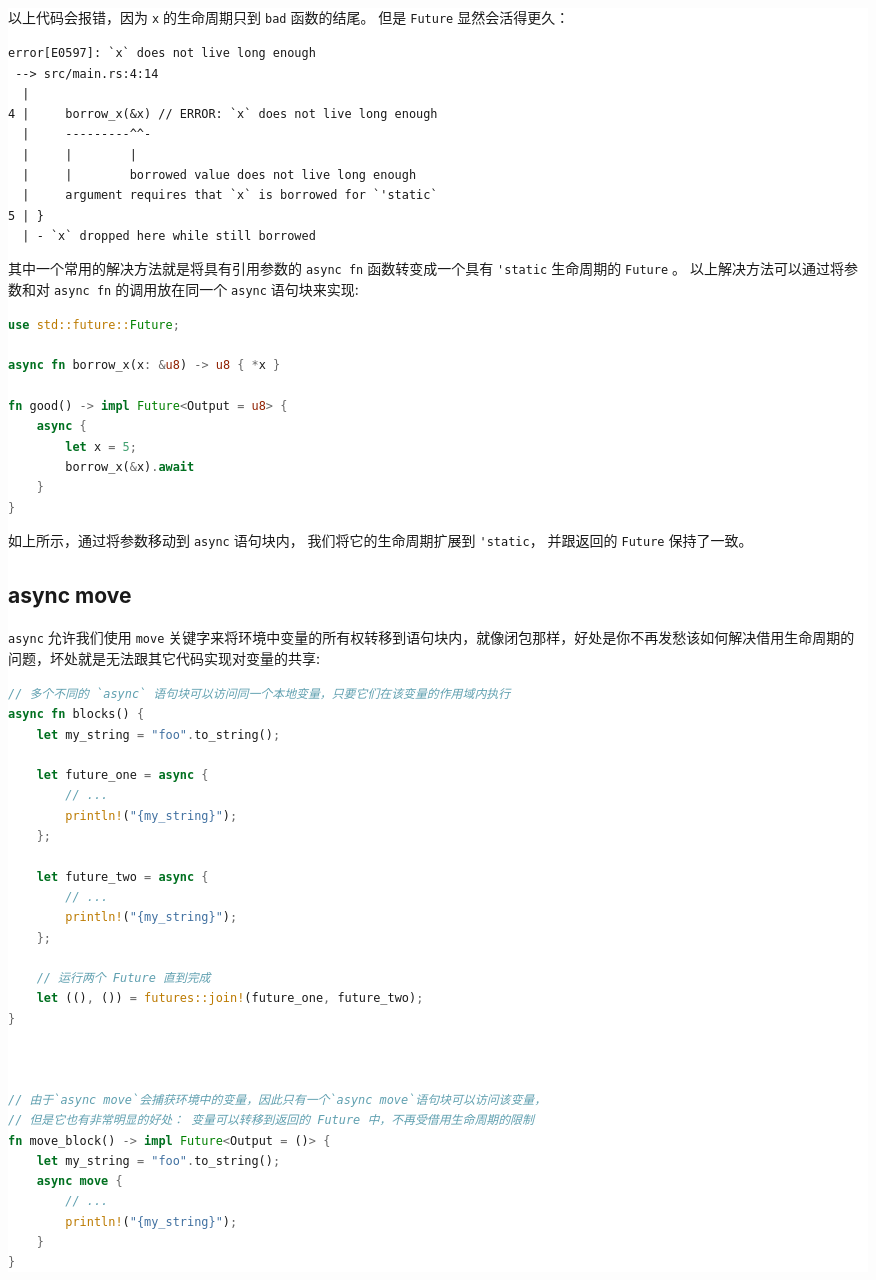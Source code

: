 以上代码会报错，因为 `x` 的生命周期只到 `bad` 函数的结尾。 但是 `Future` 显然会活得更久：

```shell
error[E0597]: `x` does not live long enough
 --> src/main.rs:4:14
  |
4 |     borrow_x(&x) // ERROR: `x` does not live long enough
  |     ---------^^-
  |     |        |
  |     |        borrowed value does not live long enough
  |     argument requires that `x` is borrowed for `'static`
5 | }
  | - `x` dropped here while still borrowed
```

其中一个常用的解决方法就是将具有引用参数的 `async fn` 函数转变成一个具有 `'static` 生命周期的 `Future` 。 以上解决方法可以通过将参数和对 `async fn` 的调用放在同一个 `async` 语句块来实现:

```rust
use std::future::Future;

async fn borrow_x(x: &u8) -> u8 { *x }

fn good() -> impl Future<Output = u8> {
    async {
        let x = 5;
        borrow_x(&x).await
    }
}
```

如上所示，通过将参数移动到 `async` 语句块内， 我们将它的生命周期扩展到 `'static`， 并跟返回的 `Future` 保持了一致。

## async move

`async` 允许我们使用 `move` 关键字来将环境中变量的所有权转移到语句块内，就像闭包那样，好处是你不再发愁该如何解决借用生命周期的问题，坏处就是无法跟其它代码实现对变量的共享:

```rust
// 多个不同的 `async` 语句块可以访问同一个本地变量，只要它们在该变量的作用域内执行
async fn blocks() {
    let my_string = "foo".to_string();

    let future_one = async {
        // ...
        println!("{my_string}");
    };

    let future_two = async {
        // ...
        println!("{my_string}");
    };

    // 运行两个 Future 直到完成
    let ((), ()) = futures::join!(future_one, future_two);
}



// 由于`async move`会捕获环境中的变量，因此只有一个`async move`语句块可以访问该变量，
// 但是它也有非常明显的好处： 变量可以转移到返回的 Future 中，不再受借用生命周期的限制
fn move_block() -> impl Future<Output = ()> {
    let my_string = "foo".to_string();
    async move {
        // ...
        println!("{my_string}");
    }
}
```
